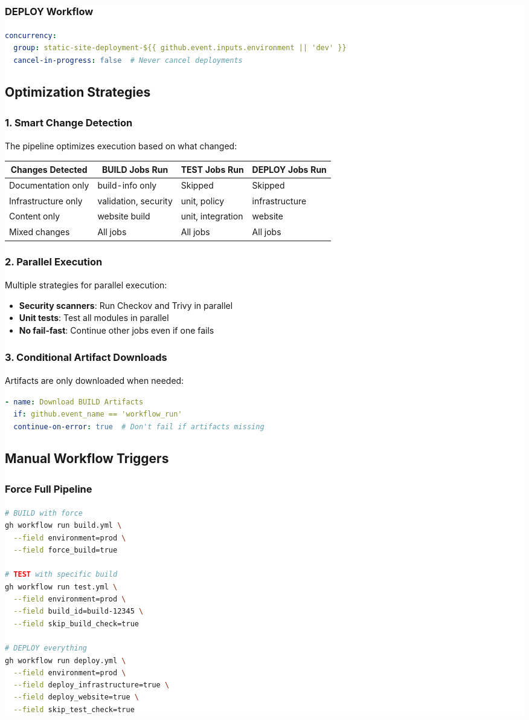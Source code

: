 ### DEPLOY Workflow
```yaml
concurrency:
  group: static-site-deployment-${{ github.event.inputs.environment || 'dev' }}
  cancel-in-progress: false  # Never cancel deployments
```

## Optimization Strategies

### 1. Smart Change Detection

The pipeline optimizes execution based on what changed:

| Changes Detected | BUILD Jobs Run | TEST Jobs Run | DEPLOY Jobs Run |
|-----------------|----------------|---------------|-----------------|
| Documentation only | build-info only | Skipped | Skipped |
| Infrastructure only | validation, security | unit, policy | infrastructure |
| Content only | website build | unit, integration | website |
| Mixed changes | All jobs | All jobs | All jobs |

### 2. Parallel Execution

Multiple strategies for parallel execution:

- **Security scanners**: Run Checkov and Trivy in parallel
- **Unit tests**: Test all modules in parallel
- **No fail-fast**: Continue other jobs even if one fails

### 3. Conditional Artifact Downloads

Artifacts are only downloaded when needed:
```yaml
- name: Download BUILD Artifacts
  if: github.event_name == 'workflow_run'
  continue-on-error: true  # Don't fail if artifacts missing
```

## Manual Workflow Triggers

### Force Full Pipeline
```bash
# BUILD with force
gh workflow run build.yml \
  --field environment=prod \
  --field force_build=true

# TEST with specific build
gh workflow run test.yml \
  --field environment=prod \
  --field build_id=build-12345 \
  --field skip_build_check=true

# DEPLOY everything
gh workflow run deploy.yml \
  --field environment=prod \
  --field deploy_infrastructure=true \
  --field deploy_website=true \
  --field skip_test_check=true
```
